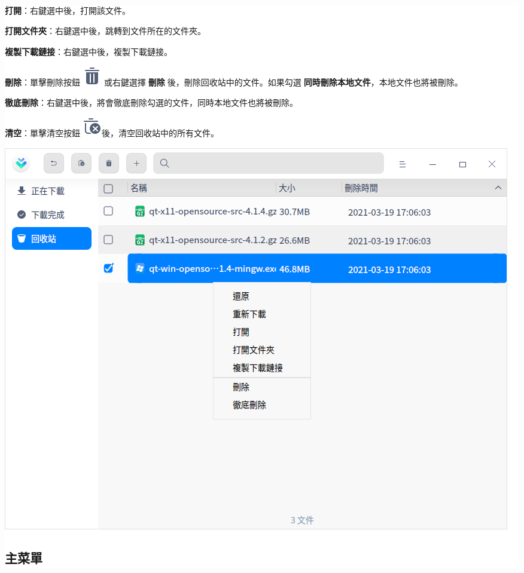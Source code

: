 **打開**：右鍵選中後，打開該文件。

**打開文件夾**：右鍵選中後，跳轉到文件所在的文件夾。

**複製下載鏈接**：右鍵選中後，複製下載鏈接。

**刪除**：單擊刪除按鈕 ![delete](../common/delete.svg) 或右鍵選擇 **刪除** 後，刪除回收站中的文件。如果勾選 **同時刪除本地文件**，本地文件也將被刪除。

**徹底刪除**：右鍵選中後，將會徹底刪除勾選的文件，同時本地文件也將被刪除。

**清空**：單擊清空按鈕 ![remove](../common/remove.svg)後，清空回收站中的所有文件。

![0|bin](fig/bin.png)

## 主菜單

